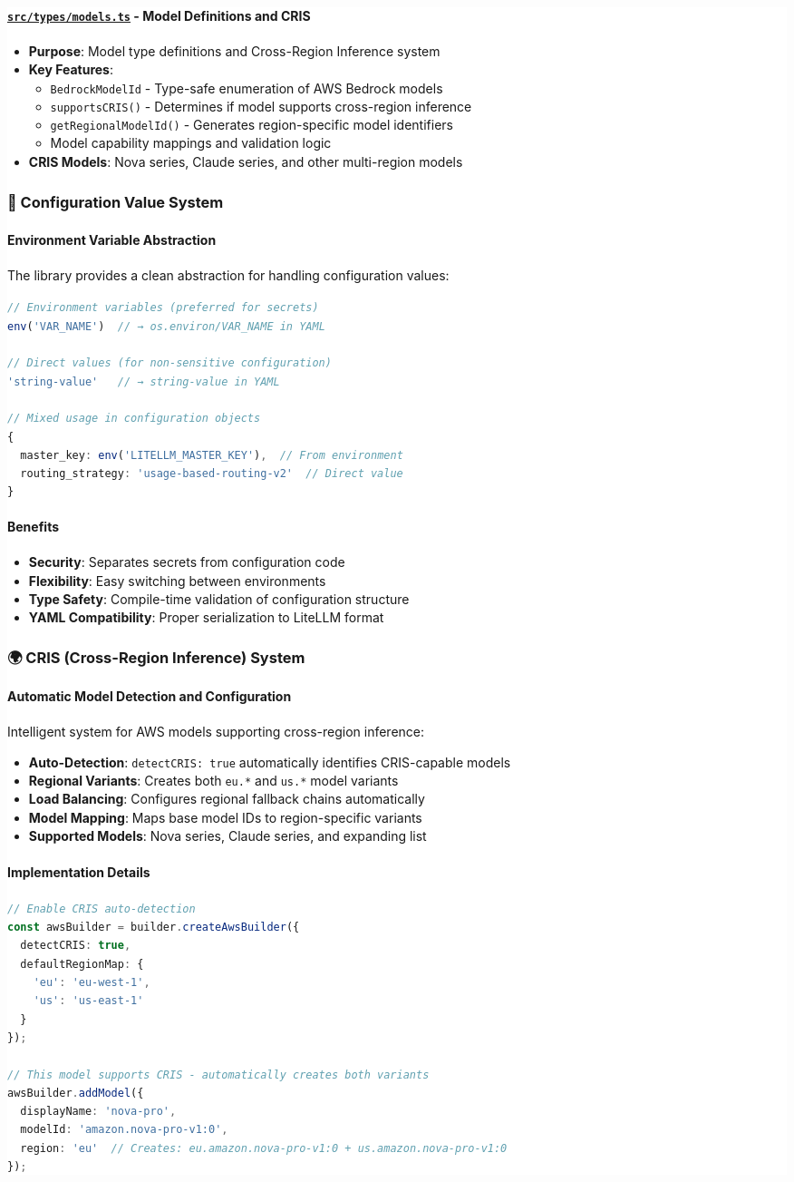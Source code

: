 #### [`src/types/models.ts`](./src/types/models.ts) - Model Definitions and CRIS
- **Purpose**: Model type definitions and Cross-Region Inference system
- **Key Features**:
  - `BedrockModelId` - Type-safe enumeration of AWS Bedrock models
  - `supportsCRIS()` - Determines if model supports cross-region inference
  - `getRegionalModelId()` - Generates region-specific model identifiers
  - Model capability mappings and validation logic
- **CRIS Models**: Nova series, Claude series, and other multi-region models

### 🔄 Configuration Value System

#### Environment Variable Abstraction
The library provides a clean abstraction for handling configuration values:

```typescript
// Environment variables (preferred for secrets)
env('VAR_NAME')  // → os.environ/VAR_NAME in YAML

// Direct values (for non-sensitive configuration)
'string-value'   // → string-value in YAML

// Mixed usage in configuration objects
{
  master_key: env('LITELLM_MASTER_KEY'),  // From environment
  routing_strategy: 'usage-based-routing-v2'  // Direct value
}
```

#### Benefits
- **Security**: Separates secrets from configuration code
- **Flexibility**: Easy switching between environments
- **Type Safety**: Compile-time validation of configuration structure
- **YAML Compatibility**: Proper serialization to LiteLLM format

### 🌍 CRIS (Cross-Region Inference) System

#### Automatic Model Detection and Configuration
Intelligent system for AWS models supporting cross-region inference:

- **Auto-Detection**: `detectCRIS: true` automatically identifies CRIS-capable models
- **Regional Variants**: Creates both `eu.*` and `us.*` model variants
- **Load Balancing**: Configures regional fallback chains automatically
- **Model Mapping**: Maps base model IDs to region-specific variants
- **Supported Models**: Nova series, Claude series, and expanding list

#### Implementation Details
```typescript
// Enable CRIS auto-detection
const awsBuilder = builder.createAwsBuilder({
  detectCRIS: true,
  defaultRegionMap: {
    'eu': 'eu-west-1',
    'us': 'us-east-1'
  }
});

// This model supports CRIS - automatically creates both variants
awsBuilder.addModel({
  displayName: 'nova-pro',
  modelId: 'amazon.nova-pro-v1:0',
  region: 'eu'  // Creates: eu.amazon.nova-pro-v1:0 + us.amazon.nova-pro-v1:0
});
```
